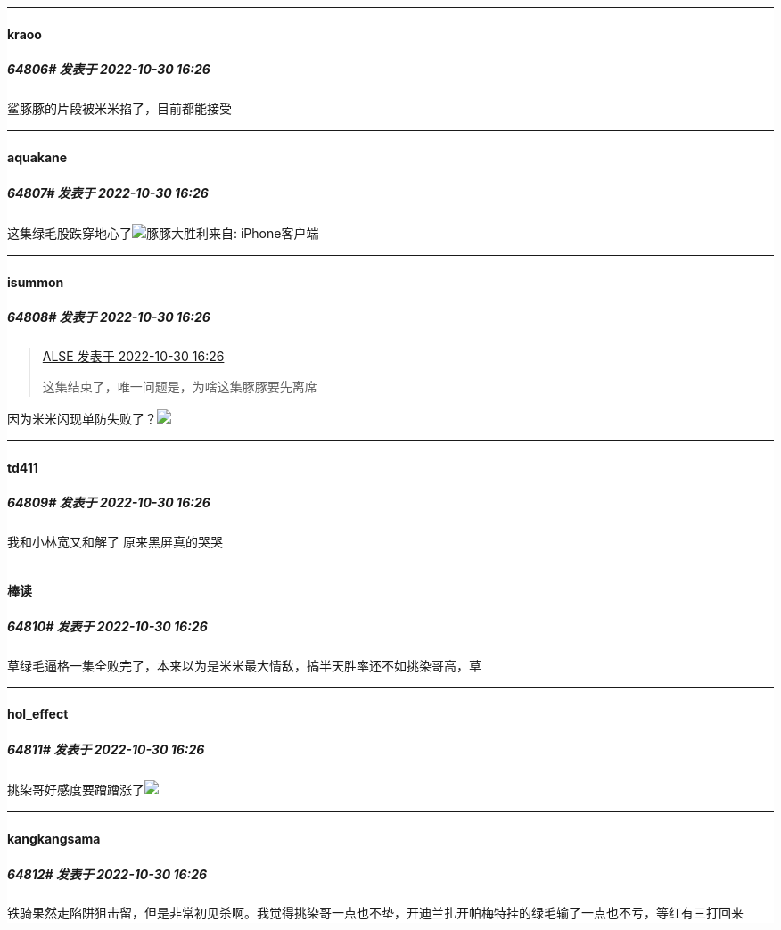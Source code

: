 *****

####  kraoo  
##### 64806#       发表于 2022-10-30 16:26

鲨豚豚的片段被米米掐了，目前都能接受

*****

####  aquakane  
##### 64807#       发表于 2022-10-30 16:26

这集绿毛股跌穿地心了<img src="https://static.saraba1st.com/image/smiley/face2017/037.png" referrerpolicy="no-referrer">豚豚大胜利来自: iPhone客户端

*****

####  isummon  
##### 64808#       发表于 2022-10-30 16:26

<blockquote><a href="httphttps://bbs.saraba1st.com/2b/forum.php?mod=redirect&amp;goto=findpost&amp;pid=58186606&amp;ptid=2026556" target="_blank">ALSE 发表于 2022-10-30 16:26</a>

这集结束了，唯一问题是，为啥这集豚豚要先离席</blockquote>
因为米米闪现单防失败了？<img src="https://static.saraba1st.com/image/smiley/face2017/067.png" referrerpolicy="no-referrer">

*****

####  td411  
##### 64809#       发表于 2022-10-30 16:26

我和小林宽又和解了 原来黑屏真的哭哭

*****

####  棒读  
##### 64810#       发表于 2022-10-30 16:26

草绿毛逼格一集全败完了，本来以为是米米最大情敌，搞半天胜率还不如挑染哥高，草

*****

####  hol_effect  
##### 64811#       发表于 2022-10-30 16:26

挑染哥好感度要蹭蹭涨了<img src="https://static.saraba1st.com/image/smiley/face2017/067.png" referrerpolicy="no-referrer">

*****

####  kangkangsama  
##### 64812#       发表于 2022-10-30 16:26

铁骑果然走陷阱狙击留，但是非常初见杀啊。我觉得挑染哥一点也不垫，开迪兰扎开帕梅特挂的绿毛输了一点也不亏，等红有三打回来

